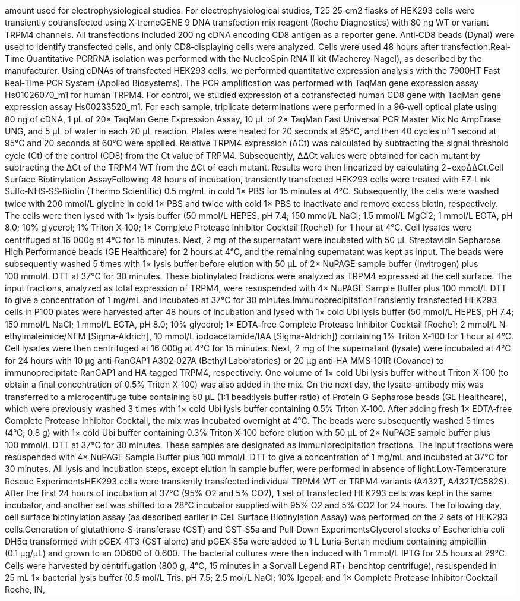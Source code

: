 amount used for electrophysiological studies. For electrophysiological studies, T25 25‐cm2 flasks of HEK293 cells were transiently cotransfected using X‐tremeGENE 9 DNA transfection mix reagent (Roche Diagnostics) with 80 ng WT or variant TRPM4 channels. All transfections included 200 ng cDNA encoding CD8 antigen as a reporter gene. Anti‐CD8 beads (Dynal) were used to identify transfected cells, and only CD8‐displaying cells were analyzed. Cells were used 48 hours after transfection.Real‐Time Quantitative PCRRNA isolation was performed with the NucleoSpin RNA II kit (Macherey‐Nagel), as described by the manufacturer. Using cDNAs of transfected HEK293 cells, we performed quantitative expression analysis with the 7900HT Fast Real‐Time PCR System (Applied Biosystems). The PCR amplification was performed with TaqMan gene expression assay Hs01026070_m1 for human TRPM4. For control, we studied expression of a cotransfected human CD8 gene with TaqMan gene expression assay Hs00233520_m1. For each sample, triplicate determinations were performed in a 96‐well optical plate using 80 ng of cDNA, 1 μL of 20× TaqMan Gene Expression Assay, 10 μL of 2× TaqMan Fast Universal PCR Master Mix No AmpErase UNG, and 5 μL of water in each 20 μL reaction. Plates were heated for 20 seconds at 95°C, and then 40 cycles of 1 second at 95°C and 20 seconds at 60°C were applied. Relative TRPM4 expression (ΔCt) was calculated by subtracting the signal threshold cycle (Ct) of the control (CD8) from the Ct value of TRPM4. Subsequently, ΔΔCt values were obtained for each mutant by subtracting the ΔCt of the TRPM4 WT from the ΔCt of each mutant. Results were then linearized by calculating 2−expΔΔCt.Cell Surface Biotinylation AssayFollowing 48 hours of incubation, transiently transfected HEK293 cells were treated with EZ‐Link Sulfo‐NHS‐SS‐Biotin (Thermo Scientific) 0.5 mg/mL in cold 1× PBS for 15 minutes at 4°C. Subsequently, the cells were washed twice with 200 mmol/L glycine in cold 1× PBS and twice with cold 1× PBS to inactivate and remove excess biotin, respectively. The cells were then lysed with 1× lysis buffer (50 mmol/L HEPES, pH 7.4; 150 mmol/L NaCl; 1.5 mmol/L MgCl2; 1 mmol/L EGTA, pH 8.0; 10% glycerol; 1% Triton X‐100; 1× Complete Protease Inhibitor Cocktail [Roche]) for 1 hour at 4°C. Cell lysates were centrifuged at 16 000g at 4°C for 15 minutes. Next, 2 mg of the supernatant were incubated with 50 μL Streptavidin Sepharose High Performance beads (GE Healthcare) for 2 hours at 4°C, and the remaining supernatant was kept as input. The beads were subsequently washed 5 times with 1× lysis buffer before elution with 50 μL of 2× NuPAGE sample buffer (Invitrogen) plus 100 mmol/L DTT at 37°C for 30 minutes. These biotinylated fractions were analyzed as TRPM4 expressed at the cell surface. The input fractions, analyzed as total expression of TRPM4, were resuspended with 4× NuPAGE Sample Buffer plus 100 mmol/L DTT to give a concentration of 1 mg/mL and incubated at 37°C for 30 minutes.ImmunoprecipitationTransiently transfected HEK293 cells in P100 plates were harvested after 48 hours of incubation and lysed with 1× cold Ubi lysis buffer (50 mmol/L HEPES, pH 7.4; 150 mmol/L NaCl; 1 mmol/L EGTA, pH 8.0; 10% glycerol; 1× EDTA‐free Complete Protease Inhibitor Cocktail [Roche]; 2 mmol/L N‐ethylmaleimide/NEM [Sigma‐Aldrich], 10 mmol/L iodoacetamide/IAA [Sigma‐Aldrich]) containing 1% Triton X‐100 for 1 hour at 4°C. Cell lysates were then centrifuged at 16 000g at 4°C for 15 minutes. Next, 2 mg of the supernatant (lysate) were incubated at 4°C for 24 hours with 10 μg anti‐RanGAP1 A302‐027A (Bethyl Laboratories) or 20 μg anti‐HA MMS‐101R (Covance) to immunoprecipitate RanGAP1 and HA‐tagged TRPM4, respectively. One volume of 1× cold Ubi lysis buffer without Triton X‐100 (to obtain a final concentration of 0.5% Triton X‐100) was also added in the mix. On the next day, the lysate–antibody mix was transferred to a microcentifuge tube containing 50 μL (1:1 bead:lysis buffer ratio) of Protein G Sepharose beads (GE Healthcare), which were previously washed 3 times with 1× cold Ubi lysis buffer containing 0.5% Triton X‐100. After adding fresh 1× EDTA‐free Complete Protease Inhibitor Cocktail, the mix was incubated overnight at 4°C. The beads were subsequently washed 5 times (4°C; 0.8 g) with 1× cold Ubi buffer containing 0.3% Triton X‐100 before elution with 50 μL of 2× NuPAGE sample buffer plus 100 mmol/L DTT at 37°C for 30 minutes. These samples are designated as immuniprecipitation fractions. The input fractions were resuspended with 4× NuPAGE Sample Buffer plus 100 mmol/L DTT to give a concentration of 1 mg/mL and incubated at 37°C for 30 minutes. All lysis and incubation steps, except elution in sample buffer, were performed in absence of light.Low‐Temperature Rescue ExperimentsHEK293 cells were transiently transfected individual TRPM4 WT or TRPM4 variants (A432T, A432T/G582S). After the first 24 hours of incubation at 37°C (95% O2 and 5% CO2), 1 set of transfected HEK293 cells was kept in the same incubator, and another set was shifted to a 28°C incubator supplied with 95% O2 and 5% CO2 for 24 hours. The following day, cell surface biotinylation assay (as described earlier in Cell Surface Biotinylation Assay) was performed on the 2 sets of HEK293 cells.Generation of glutathione‐S‐transferase (GST) and GST‐S5a and Pull‐Down ExperimentsGlycerol stocks of Escherichia coli DH5α transformed with pGEX‐4T3 (GST alone) and pGEX‐S5a were added to 1 L Luria‐Bertan medium containing ampicillin (0.1 μg/μL) and grown to an OD600 of 0.600. The bacterial cultures were then induced with 1 mmol/L IPTG for 2.5 hours at 29°C. Cells were harvested by centrifugation (800 g, 4°C, 15 minutes in a Sorvall Legend RT+ benchtop centrifuge), resuspended in 25 mL 1× bacterial lysis buffer (0.5 mol/L Tris, pH 7.5; 2.5 mol/L NaCl; 10% Igepal; and 1× Complete Protease Inhibitor Cocktail Roche, IN,